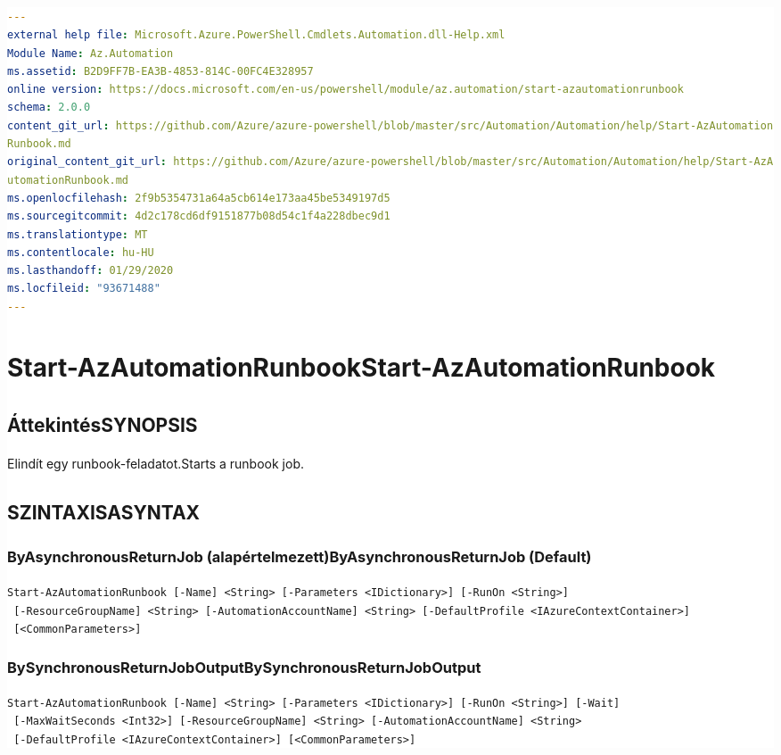```yaml
---
external help file: Microsoft.Azure.PowerShell.Cmdlets.Automation.dll-Help.xml
Module Name: Az.Automation
ms.assetid: B2D9FF7B-EA3B-4853-814C-00FC4E328957
online version: https://docs.microsoft.com/en-us/powershell/module/az.automation/start-azautomationrunbook
schema: 2.0.0
content_git_url: https://github.com/Azure/azure-powershell/blob/master/src/Automation/Automation/help/Start-AzAutomationRunbook.md
original_content_git_url: https://github.com/Azure/azure-powershell/blob/master/src/Automation/Automation/help/Start-AzAutomationRunbook.md
ms.openlocfilehash: 2f9b5354731a64a5cb614e173aa45be5349197d5
ms.sourcegitcommit: 4d2c178cd6df9151877b08d54c1f4a228dbec9d1
ms.translationtype: MT
ms.contentlocale: hu-HU
ms.lasthandoff: 01/29/2020
ms.locfileid: "93671488"
---
```

# <span data-ttu-id="25c03-101">Start-AzAutomationRunbook</span><span class="sxs-lookup"><span data-stu-id="25c03-101">Start-AzAutomationRunbook</span></span>

## <span data-ttu-id="25c03-102">Áttekintés</span><span class="sxs-lookup"><span data-stu-id="25c03-102">SYNOPSIS</span></span>
<span data-ttu-id="25c03-103">Elindít egy runbook-feladatot.</span><span class="sxs-lookup"><span data-stu-id="25c03-103">Starts a runbook job.</span></span>

## <span data-ttu-id="25c03-104">SZINTAXISA</span><span class="sxs-lookup"><span data-stu-id="25c03-104">SYNTAX</span></span>

### <span data-ttu-id="25c03-105">ByAsynchronousReturnJob (alapértelmezett)</span><span class="sxs-lookup"><span data-stu-id="25c03-105">ByAsynchronousReturnJob (Default)</span></span>
```
Start-AzAutomationRunbook [-Name] <String> [-Parameters <IDictionary>] [-RunOn <String>]
 [-ResourceGroupName] <String> [-AutomationAccountName] <String> [-DefaultProfile <IAzureContextContainer>]
 [<CommonParameters>]
```

### <span data-ttu-id="25c03-106">BySynchronousReturnJobOutput</span><span class="sxs-lookup"><span data-stu-id="25c03-106">BySynchronousReturnJobOutput</span></span>
```
Start-AzAutomationRunbook [-Name] <String> [-Parameters <IDictionary>] [-RunOn <String>] [-Wait]
 [-MaxWaitSeconds <Int32>] [-ResourceGroupName] <String> [-AutomationAccountName] <String>
 [-DefaultProfile <IAzureContextContainer>] [<CommonParameters>]
```

